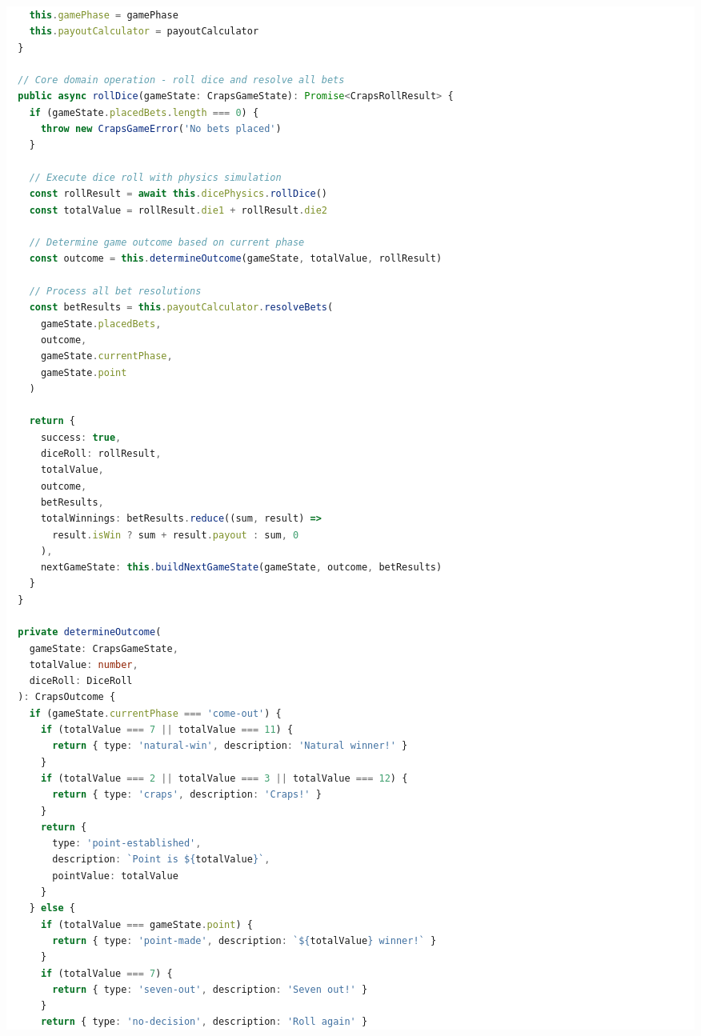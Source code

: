 ```typescript
    this.gamePhase = gamePhase
    this.payoutCalculator = payoutCalculator
  }

  // Core domain operation - roll dice and resolve all bets
  public async rollDice(gameState: CrapsGameState): Promise<CrapsRollResult> {
    if (gameState.placedBets.length === 0) {
      throw new CrapsGameError('No bets placed')
    }

    // Execute dice roll with physics simulation
    const rollResult = await this.dicePhysics.rollDice()
    const totalValue = rollResult.die1 + rollResult.die2
    
    // Determine game outcome based on current phase
    const outcome = this.determineOutcome(gameState, totalValue, rollResult)
    
    // Process all bet resolutions
    const betResults = this.payoutCalculator.resolveBets(
      gameState.placedBets,
      outcome,
      gameState.currentPhase,
      gameState.point
    )

    return {
      success: true,
      diceRoll: rollResult,
      totalValue,
      outcome,
      betResults,
      totalWinnings: betResults.reduce((sum, result) => 
        result.isWin ? sum + result.payout : sum, 0
      ),
      nextGameState: this.buildNextGameState(gameState, outcome, betResults)
    }
  }

  private determineOutcome(
    gameState: CrapsGameState,
    totalValue: number,
    diceRoll: DiceRoll
  ): CrapsOutcome {
    if (gameState.currentPhase === 'come-out') {
      if (totalValue === 7 || totalValue === 11) {
        return { type: 'natural-win', description: 'Natural winner!' }
      }
      if (totalValue === 2 || totalValue === 3 || totalValue === 12) {
        return { type: 'craps', description: 'Craps!' }
      }
      return { 
        type: 'point-established', 
        description: `Point is ${totalValue}`,
        pointValue: totalValue
      }
    } else {
      if (totalValue === gameState.point) {
        return { type: 'point-made', description: `${totalValue} winner!` }
      }
      if (totalValue === 7) {
        return { type: 'seven-out', description: 'Seven out!' }
      }
      return { type: 'no-decision', description: 'Roll again' }
```